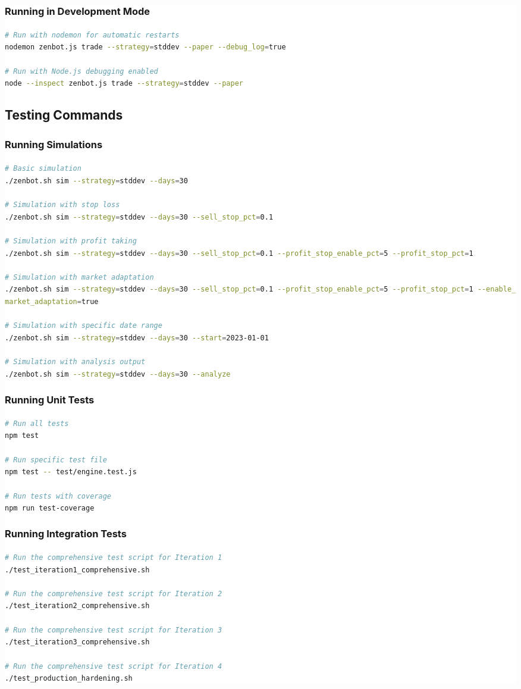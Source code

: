 ### Running in Development Mode

```bash
# Run with nodemon for automatic restarts
nodemon zenbot.js trade --strategy=stddev --paper --debug_log=true

# Run with Node.js debugging enabled
node --inspect zenbot.js trade --strategy=stddev --paper
```

## Testing Commands

### Running Simulations

```bash
# Basic simulation
./zenbot.sh sim --strategy=stddev --days=30

# Simulation with stop loss
./zenbot.sh sim --strategy=stddev --days=30 --sell_stop_pct=0.1

# Simulation with profit taking
./zenbot.sh sim --strategy=stddev --days=30 --sell_stop_pct=0.1 --profit_stop_enable_pct=5 --profit_stop_pct=1

# Simulation with market adaptation
./zenbot.sh sim --strategy=stddev --days=30 --sell_stop_pct=0.1 --profit_stop_enable_pct=5 --profit_stop_pct=1 --enable_market_adaptation=true

# Simulation with specific date range
./zenbot.sh sim --strategy=stddev --days=30 --start=2023-01-01

# Simulation with analysis output
./zenbot.sh sim --strategy=stddev --days=30 --analyze
```

### Running Unit Tests

```bash
# Run all tests
npm test

# Run specific test file
npm test -- test/engine.test.js

# Run tests with coverage
npm run test-coverage
```

### Running Integration Tests

```bash
# Run the comprehensive test script for Iteration 1
./test_iteration1_comprehensive.sh

# Run the comprehensive test script for Iteration 2
./test_iteration2_comprehensive.sh

# Run the comprehensive test script for Iteration 3
./test_iteration3_comprehensive.sh

# Run the comprehensive test script for Iteration 4
./test_production_hardening.sh
```
